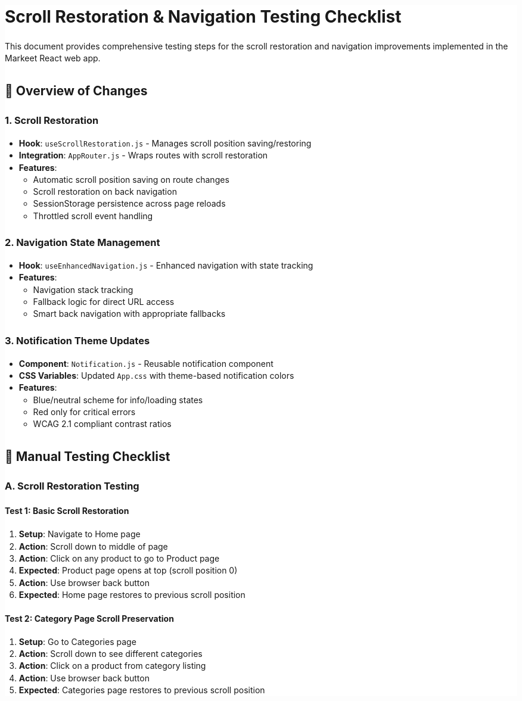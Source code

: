 # Scroll Restoration & Navigation Testing Checklist

This document provides comprehensive testing steps for the scroll restoration and navigation improvements implemented in the Markeet React web app.

## 🎯 Overview of Changes

### 1. Scroll Restoration
- **Hook**: `useScrollRestoration.js` - Manages scroll position saving/restoring
- **Integration**: `AppRouter.js` - Wraps routes with scroll restoration
- **Features**: 
  - Automatic scroll position saving on route changes
  - Scroll restoration on back navigation
  - SessionStorage persistence across page reloads
  - Throttled scroll event handling

### 2. Navigation State Management
- **Hook**: `useEnhancedNavigation.js` - Enhanced navigation with state tracking
- **Features**:
  - Navigation stack tracking
  - Fallback logic for direct URL access
  - Smart back navigation with appropriate fallbacks

### 3. Notification Theme Updates
- **Component**: `Notification.js` - Reusable notification component
- **CSS Variables**: Updated `App.css` with theme-based notification colors
- **Features**:
  - Blue/neutral scheme for info/loading states
  - Red only for critical errors
  - WCAG 2.1 compliant contrast ratios

## 🧪 Manual Testing Checklist

### A. Scroll Restoration Testing

#### Test 1: Basic Scroll Restoration
1. **Setup**: Navigate to Home page
2. **Action**: Scroll down to middle of page
3. **Action**: Click on any product to go to Product page
4. **Expected**: Product page opens at top (scroll position 0)
5. **Action**: Use browser back button
6. **Expected**: Home page restores to previous scroll position

#### Test 2: Category Page Scroll Preservation
1. **Setup**: Go to Categories page
2. **Action**: Scroll down to see different categories
3. **Action**: Click on a product from category listing
4. **Action**: Use browser back button
5. **Expected**: Categories page restores to previous scroll position
